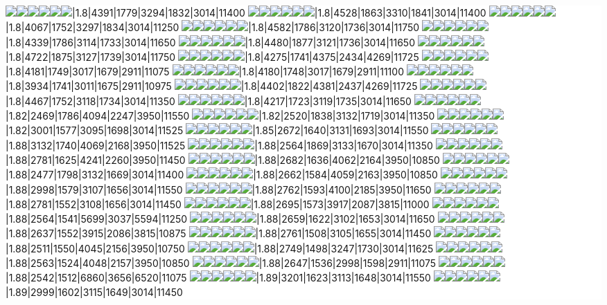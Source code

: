![](/item/3142.png)![](/item/6676.png)![](/item/3072.png)![](/item/1055.png)![](/item/1038.png)![](/item/1036.png)|1.8|4391|1779|3294|1832|3014|11400
![](/item/3142.png)![](/item/3036.png)![](/item/3072.png)![](/item/1055.png)![](/item/1038.png)![](/item/1036.png)|1.8|4528|1863|3310|1841|3014|11400
![](/item/6676.png)![](/item/3072.png)![](/item/3036.png)![](/item/1001.png)![](/item/1055.png)![](/item/1038.png)|1.8|4067|1752|3297|1834|3014|11250
![](/item/3142.png)![](/item/6676.png)![](/item/6693.png)![](/item/1053.png)![](/item/1055.png)![](/item/1038.png)|1.8|4582|1786|3120|1736|3014|11750
![](/item/3142.png)![](/item/6676.png)![](/item/3004.png)![](/item/1053.png)![](/item/1055.png)![](/item/1038.png)|1.8|4339|1786|3114|1733|3014|11650
![](/item/3142.png)![](/item/3036.png)![](/item/3004.png)![](/item/1053.png)![](/item/1055.png)![](/item/1038.png)|1.8|4480|1877|3121|1736|3014|11650
![](/item/3142.png)![](/item/3036.png)![](/item/6693.png)![](/item/1053.png)![](/item/1055.png)![](/item/1038.png)|1.8|4722|1875|3127|1739|3014|11750
![](/item/3142.png)![](/item/6676.png)![](/item/6673.png)![](/item/1055.png)![](/item/1038.png)![](/item/1037.png)|1.8|4275|1741|4375|2434|4269|11725
![](/item/6676.png)![](/item/6696.png)![](/item/3036.png)![](/item/1001.png)![](/item/1053.png)![](/item/1037.png)|1.8|4181|1749|3017|1679|2911|11075
![](/item/6676.png)![](/item/3036.png)![](/item/6695.png)![](/item/1001.png)![](/item/1053.png)![](/item/1038.png)|1.8|4180|1748|3017|1679|2911|11100
![](/item/6676.png)![](/item/3004.png)![](/item/3036.png)![](/item/1001.png)![](/item/1053.png)![](/item/1037.png)|1.8|3934|1741|3011|1675|2911|10975
![](/item/3142.png)![](/item/3036.png)![](/item/6673.png)![](/item/1055.png)![](/item/1038.png)![](/item/1037.png)|1.8|4402|1822|4381|2437|4269|11725
![](/item/3142.png)![](/item/6676.png)![](/item/6695.png)![](/item/1053.png)![](/item/1055.png)![](/item/1038.png)|1.8|4467|1752|3118|1734|3014|11350
![](/item/3142.png)![](/item/3508.png)![](/item/6676.png)![](/item/1053.png)![](/item/1055.png)![](/item/1038.png)|1.8|4217|1723|3119|1735|3014|11650
![](/item/3153.png)![](/item/3091.png)![](/item/3095.png)![](/item/1001.png)![](/item/1055.png)![](/item/1038.png)|1.82|2469|1786|4094|2247|3950|11550
![](/item/6672.png)![](/item/3153.png)![](/item/3087.png)![](/item/1001.png)![](/item/1055.png)![](/item/1038.png)|1.82|2520|1838|3132|1719|3014|11350
![](/item/3142.png)![](/item/6672.png)![](/item/3115.png)![](/item/1053.png)![](/item/1055.png)![](/item/1037.png)|1.82|3001|1577|3095|1698|3014|11525
![](/item/6676.png)![](/item/3153.png)![](/item/3115.png)![](/item/1001.png)![](/item/1055.png)![](/item/1038.png)|1.85|2672|1640|3131|1693|3014|11550
![](/item/3142.png)![](/item/6672.png)![](/item/3091.png)![](/item/1053.png)![](/item/1055.png)![](/item/1037.png)|1.88|3132|1740|4069|2168|3950|11525
![](/item/6672.png)![](/item/3153.png)![](/item/3095.png)![](/item/1001.png)![](/item/1055.png)![](/item/1038.png)|1.88|2564|1869|3133|1670|3014|11350
![](/item/6672.png)![](/item/3072.png)![](/item/3091.png)![](/item/1001.png)![](/item/1055.png)![](/item/1038.png)|1.88|2781|1625|4241|2260|3950|11450
![](/item/6672.png)![](/item/3091.png)![](/item/3036.png)![](/item/1001.png)![](/item/1053.png)![](/item/1055.png)|1.88|2682|1636|4062|2164|3950|10850
![](/item/6672.png)![](/item/3153.png)![](/item/3094.png)![](/item/1055.png)![](/item/1038.png)![](/item/1036.png)|1.88|2477|1798|3132|1669|3014|11400
![](/item/6672.png)![](/item/6676.png)![](/item/3091.png)![](/item/1001.png)![](/item/1053.png)![](/item/1055.png)|1.88|2662|1584|4059|2163|3950|10850
![](/item/3142.png)![](/item/6672.png)![](/item/3085.png)![](/item/1053.png)![](/item/1055.png)![](/item/1038.png)|1.88|2998|1579|3107|1656|3014|11550
![](/item/3074.png)![](/item/6672.png)![](/item/3091.png)![](/item/1001.png)![](/item/1055.png)![](/item/1038.png)|1.88|2762|1593|4100|2185|3950|11650
![](/item/6672.png)![](/item/3036.png)![](/item/3085.png)![](/item/1053.png)![](/item/1055.png)![](/item/1038.png)|1.88|2781|1552|3108|1656|3014|11450
![](/item/6672.png)![](/item/3179.png)![](/item/3091.png)![](/item/1001.png)![](/item/1053.png)![](/item/1038.png)|1.88|2695|1573|3917|2087|3815|11000
![](/item/6672.png)![](/item/6673.png)![](/item/3091.png)![](/item/1001.png)![](/item/1055.png)![](/item/1038.png)|1.88|2564|1541|5699|3037|5594|11250
![](/item/6672.png)![](/item/3087.png)![](/item/3094.png)![](/item/1053.png)![](/item/1055.png)![](/item/1038.png)|1.88|2659|1622|3102|1653|3014|11650
![](/item/6672.png)![](/item/6695.png)![](/item/3091.png)![](/item/1001.png)![](/item/1053.png)![](/item/1037.png)|1.88|2637|1552|3915|2086|3815|10875
![](/item/6672.png)![](/item/6676.png)![](/item/3085.png)![](/item/1053.png)![](/item/1055.png)![](/item/1038.png)|1.88|2761|1508|3105|1655|3014|11450
![](/item/6672.png)![](/item/3004.png)![](/item/3091.png)![](/item/1001.png)![](/item/1053.png)![](/item/1055.png)|1.88|2511|1550|4045|2156|3950|10750
![](/item/6672.png)![](/item/3072.png)![](/item/3085.png)![](/item/1055.png)![](/item/1038.png)![](/item/1037.png)|1.88|2749|1498|3247|1730|3014|11625
![](/item/6672.png)![](/item/3091.png)![](/item/6696.png)![](/item/1001.png)![](/item/1053.png)![](/item/1055.png)|1.88|2563|1524|4048|2157|3950|10850
![](/item/6672.png)![](/item/3087.png)![](/item/3095.png)![](/item/1001.png)![](/item/1053.png)![](/item/1037.png)|1.88|2647|1536|2998|1598|2911|11075
![](/item/6672.png)![](/item/3091.png)![](/item/3156.png)![](/item/1001.png)![](/item/1053.png)![](/item/1037.png)|1.88|2542|1512|6860|3656|6520|11075
![](/item/3142.png)![](/item/6672.png)![](/item/3046.png)![](/item/1053.png)![](/item/1055.png)![](/item/1038.png)|1.89|3201|1623|3113|1648|3014|11550
![](/item/6672.png)![](/item/3046.png)![](/item/3036.png)![](/item/1053.png)![](/item/1055.png)![](/item/1038.png)|1.89|2999|1602|3115|1649|3014|11450
